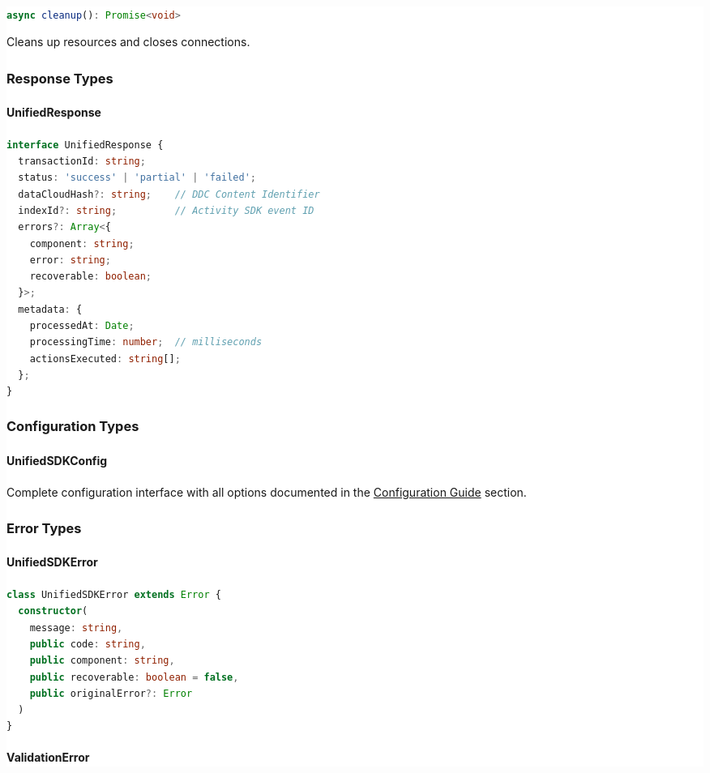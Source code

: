 ```typescript
async cleanup(): Promise<void>
```

Cleans up resources and closes connections.

### Response Types

#### UnifiedResponse

```typescript
interface UnifiedResponse {
  transactionId: string;
  status: 'success' | 'partial' | 'failed';
  dataCloudHash?: string;    // DDC Content Identifier
  indexId?: string;          // Activity SDK event ID
  errors?: Array<{
    component: string;
    error: string;
    recoverable: boolean;
  }>;
  metadata: {
    processedAt: Date;
    processingTime: number;  // milliseconds
    actionsExecuted: string[];
  };
}
```

### Configuration Types

#### UnifiedSDKConfig

Complete configuration interface with all options documented in the [Configuration Guide](#configuration-guide) section.

### Error Types

#### UnifiedSDKError

```typescript
class UnifiedSDKError extends Error {
  constructor(
    message: string,
    public code: string,
    public component: string,
    public recoverable: boolean = false,
    public originalError?: Error
  )
}
```

#### ValidationError
